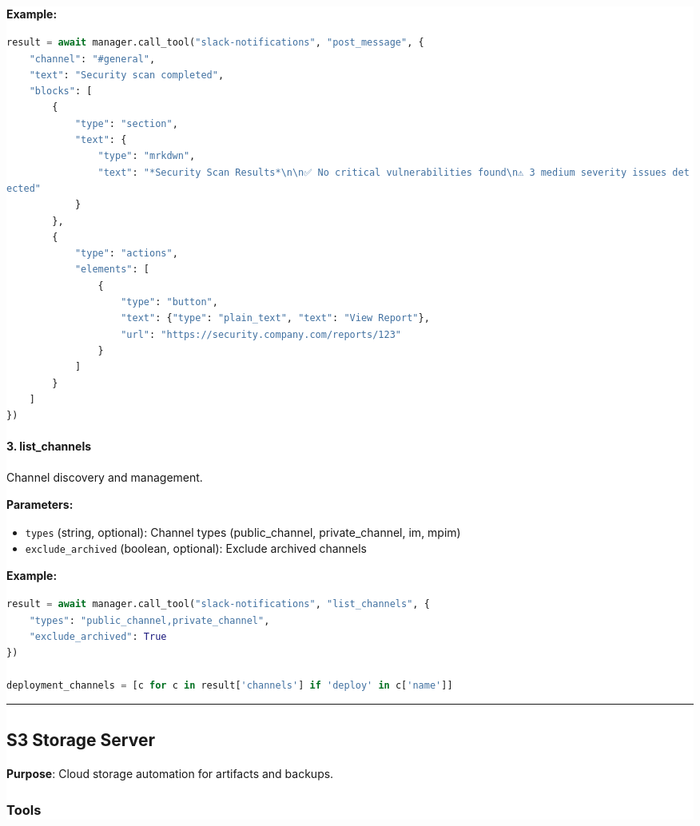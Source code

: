 **Example:**
```python
result = await manager.call_tool("slack-notifications", "post_message", {
    "channel": "#general",
    "text": "Security scan completed",
    "blocks": [
        {
            "type": "section",
            "text": {
                "type": "mrkdwn",
                "text": "*Security Scan Results*\n\n✅ No critical vulnerabilities found\n⚠️ 3 medium severity issues detected"
            }
        },
        {
            "type": "actions",
            "elements": [
                {
                    "type": "button",
                    "text": {"type": "plain_text", "text": "View Report"},
                    "url": "https://security.company.com/reports/123"
                }
            ]
        }
    ]
})
```

#### 3. list_channels

Channel discovery and management.

**Parameters:**
- `types` (string, optional): Channel types (public_channel, private_channel, im, mpim)
- `exclude_archived` (boolean, optional): Exclude archived channels

**Example:**
```python
result = await manager.call_tool("slack-notifications", "list_channels", {
    "types": "public_channel,private_channel",
    "exclude_archived": True
})

deployment_channels = [c for c in result['channels'] if 'deploy' in c['name']]
```

---

## S3 Storage Server

**Purpose**: Cloud storage automation for artifacts and backups.

### Tools
